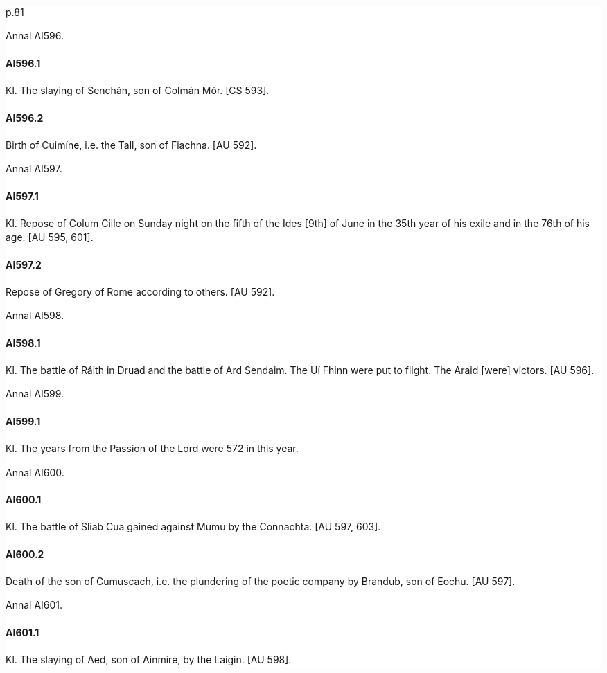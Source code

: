 p.81


Annal AI596. 
#### AI596.1


Kl. The slaying of Senchán, son of Colmán Mór. [CS 593].


#### AI596.2


Birth of Cuimíne, i.e. the Tall, son of Fiachna. [AU 592].


Annal AI597. 
#### AI597.1


Kl. Repose of Colum Cille on Sunday night on the fifth of the Ides [9th] of June in the 35th year of his exile and in the 76th of his age. [AU 595, 601].


#### AI597.2


Repose of Gregory of Rome according to others. [AU 592].


Annal AI598. 
#### AI598.1


Kl. The battle of Ráith in Druad and the battle of Ard Sendaim. The Uí Fhinn were put to flight. The Araid [were] victors. [AU 596].


Annal AI599. 
#### AI599.1


Kl. The years from the Passion of the Lord were 572 in this year.


Annal AI600. 
#### AI600.1


Kl. The battle of Sliab Cua gained against Mumu by the Connachta. [AU 597, 603].


#### AI600.2


Death of the son of Cumuscach, i.e. the plundering of the poetic company by Brandub, son of Eochu. [AU 597].


Annal AI601. 
#### AI601.1


Kl. The slaying of Aed, son of Ainmire, by the Laigin. [AU 598].
